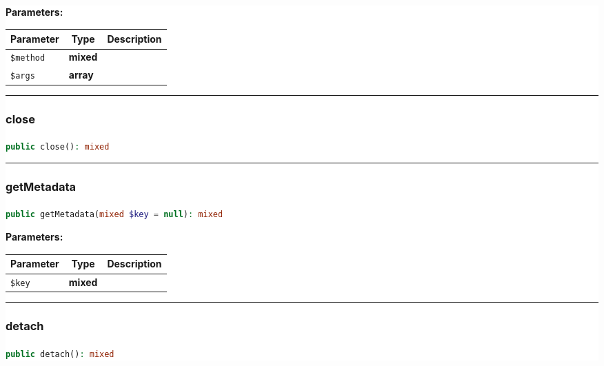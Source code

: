 


**Parameters:**

| Parameter | Type | Description |
|-----------|------|-------------|
| `$method` | **mixed** |  |
| `$args` | **array** |  |




***

### close



```php
public close(): mixed
```











***

### getMetadata



```php
public getMetadata(mixed $key = null): mixed
```








**Parameters:**

| Parameter | Type | Description |
|-----------|------|-------------|
| `$key` | **mixed** |  |




***

### detach



```php
public detach(): mixed
```
